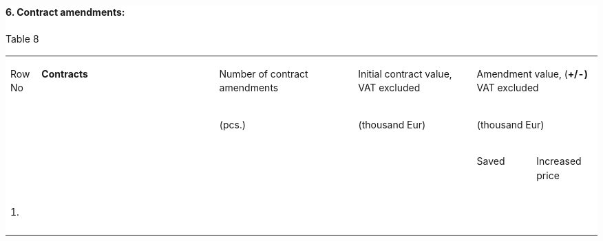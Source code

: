#### 6.	Contract amendments:

Table 8 

<table width="1014">
<tbody>
<tr>
<td rowspan="3" width="38">
<p>Row No</p>
</td>
<td rowspan="3" width="322">
<p><strong>Contracts</strong></p>
</td>
<td width="246">
<p>Number of contract amendments <br /> </p>
</td>
<td width="208">
<p>Initial contract value, VAT excluded</p>
</td>
<td colspan="2" width="201">
<p>Amendment value, (<strong>+/-)</strong> VAT excluded</p>
</td>
</tr>
<tr>
<td rowspan="2" width="246">
<p>(pcs.)</p>
</td>
<td rowspan="2" width="208">
<p>(thousand Eur)</p>
</td>
<td colspan="2" width="201">
<p>(thousand Eur)</p>
</td>
</tr>
<tr>
<td width="94">
<p>Saved</p>
</td>
<td width="106">
<p>Increased price</p>
</td>
</tr>
<tr>
<td width="38">
<p>1.&nbsp;</p>
</td>
<td width="322">
<p>&nbsp;</p>
</td>
<td width="246">
<p>&nbsp;</p>
</td>
<td width="208">
<p>&nbsp;</p>
</td>
<td width="94">
<p>&nbsp;</p>
</td>
<td width="106">
<p>&nbsp;</p>
</td>
</tr>
<tr>
<td width="38">